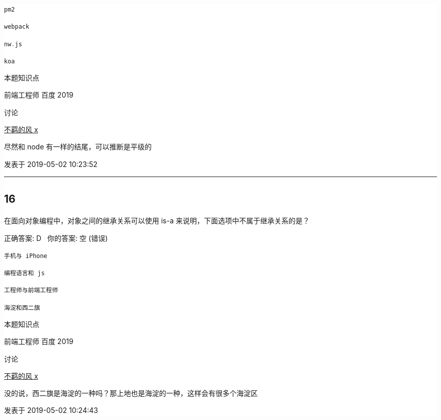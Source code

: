 ```cpp
pm2
```

```cpp
webpack
```

```cpp
nw.js
```

```cpp
koa
```

本题知识点

前端工程师 百度 2019

讨论

[不羁的风 x](https://www.nowcoder.com/profile/511741940)

尽然和 node 有一样的结尾，可以推断是平级的

发表于 2019-05-02 10:23:52

* * *

## 16

在面向对象编程中，对象之间的继承关系可以使用 is-a 来说明，下面选项中不属于继承关系的是？

正确答案: D   你的答案: 空 (错误)

```cpp
手机与 iPhone
```

```cpp
编程语言和 js
```

```cpp
工程师与前端工程师
```

```cpp
海淀和西二旗
```

本题知识点

前端工程师 百度 2019

讨论

[不羁的风 x](https://www.nowcoder.com/profile/511741940)

没的说，西二旗是海淀的一种吗？那上地也是海淀的一种，这样会有很多个海淀区

发表于 2019-05-02 10:24:43
